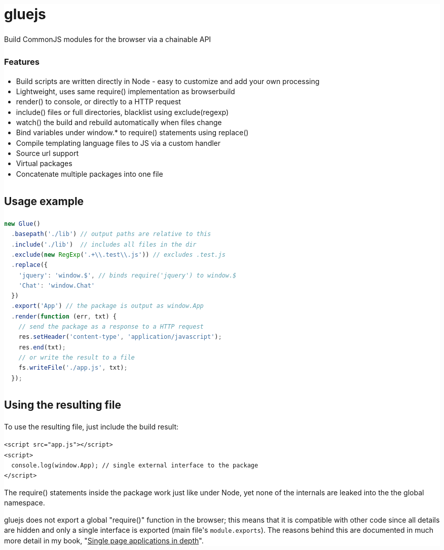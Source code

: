 # gluejs

Build CommonJS modules for the browser via a chainable API

### Features

- Build scripts are written directly in Node - easy to customize and add your own processing
- Lightweight, uses same require() implementation as browserbuild
- render() to console, or directly to a HTTP request
- include() files or full directories, blacklist using exclude(regexp)
- watch() the build and rebuild automatically when files change
- Bind variables under window.* to require() statements using replace()
- Compile templating language files to JS via a custom handler
- Source url support
- Virtual packages
- Concatenate multiple packages into one file

## Usage example

```javascript
new Glue()
  .basepath('./lib') // output paths are relative to this
  .include('./lib')  // includes all files in the dir
  .exclude(new RegExp('.+\\.test\\.js')) // excludes .test.js
  .replace({
    'jquery': 'window.$', // binds require('jquery') to window.$
    'Chat': 'window.Chat'
  })
  .export('App') // the package is output as window.App
  .render(function (err, txt) {
    // send the package as a response to a HTTP request
    res.setHeader('content-type', 'application/javascript');
    res.end(txt);
    // or write the result to a file
    fs.writeFile('./app.js', txt);
  });
```

## Using the resulting file

To use the resulting file, just include the build result:

    <script src="app.js"></script>
    <script>
      console.log(window.App); // single external interface to the package
    </script>

The require() statements inside the package work just like under Node, yet none of the internals are leaked into the the global namespace.

gluejs does not export a global "require()" function in the browser; this means that it is compatible with other code since all details are hidden and only a single interface is exported (main file's ```module.exports```). The reasons behind this are documented in much more detail in my book, "[Single page applications in depth](http://singlepageappbook.com/maintainability1.html)".
